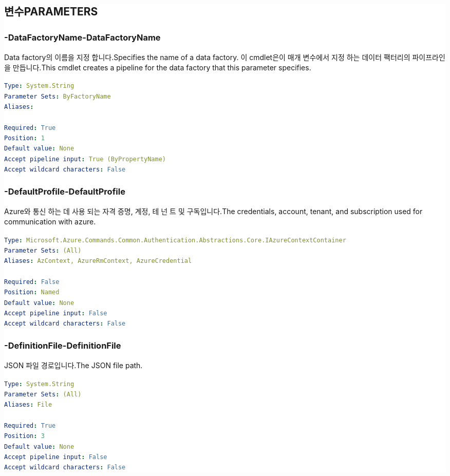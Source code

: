 ## <span data-ttu-id="3054c-122">변수</span><span class="sxs-lookup"><span data-stu-id="3054c-122">PARAMETERS</span></span>

### <span data-ttu-id="3054c-123">-DataFactoryName</span><span class="sxs-lookup"><span data-stu-id="3054c-123">-DataFactoryName</span></span>
<span data-ttu-id="3054c-124">Data factory의 이름을 지정 합니다.</span><span class="sxs-lookup"><span data-stu-id="3054c-124">Specifies the name of a data factory.</span></span>
<span data-ttu-id="3054c-125">이 cmdlet은이 매개 변수에서 지정 하는 데이터 팩터리의 파이프라인을 만듭니다.</span><span class="sxs-lookup"><span data-stu-id="3054c-125">This cmdlet creates a pipeline for the data factory that this parameter specifies.</span></span>

```yaml
Type: System.String
Parameter Sets: ByFactoryName
Aliases:

Required: True
Position: 1
Default value: None
Accept pipeline input: True (ByPropertyName)
Accept wildcard characters: False
```

### <span data-ttu-id="3054c-126">-DefaultProfile</span><span class="sxs-lookup"><span data-stu-id="3054c-126">-DefaultProfile</span></span>
<span data-ttu-id="3054c-127">Azure와 통신 하는 데 사용 되는 자격 증명, 계정, 테 넌 트 및 구독입니다.</span><span class="sxs-lookup"><span data-stu-id="3054c-127">The credentials, account, tenant, and subscription used for communication with azure.</span></span>

```yaml
Type: Microsoft.Azure.Commands.Common.Authentication.Abstractions.Core.IAzureContextContainer
Parameter Sets: (All)
Aliases: AzContext, AzureRmContext, AzureCredential

Required: False
Position: Named
Default value: None
Accept pipeline input: False
Accept wildcard characters: False
```

### <span data-ttu-id="3054c-128">-DefinitionFile</span><span class="sxs-lookup"><span data-stu-id="3054c-128">-DefinitionFile</span></span>
<span data-ttu-id="3054c-129">JSON 파일 경로입니다.</span><span class="sxs-lookup"><span data-stu-id="3054c-129">The JSON file path.</span></span>

```yaml
Type: System.String
Parameter Sets: (All)
Aliases: File

Required: True
Position: 3
Default value: None
Accept pipeline input: False
Accept wildcard characters: False
```
